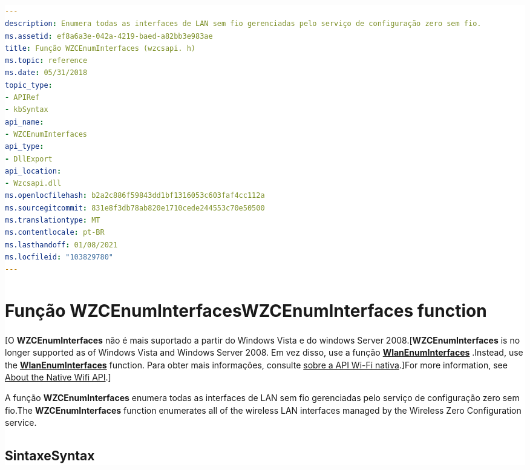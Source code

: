 ```yaml
---
description: Enumera todas as interfaces de LAN sem fio gerenciadas pelo serviço de configuração zero sem fio.
ms.assetid: ef8a6a3e-042a-4219-baed-a82bb3e983ae
title: Função WZCEnumInterfaces (wzcsapi. h)
ms.topic: reference
ms.date: 05/31/2018
topic_type:
- APIRef
- kbSyntax
api_name:
- WZCEnumInterfaces
api_type:
- DllExport
api_location:
- Wzcsapi.dll
ms.openlocfilehash: b2a2c886f59843dd1bf1316053c603faf4cc112a
ms.sourcegitcommit: 831e8f3db78ab820e1710cede244553c70e50500
ms.translationtype: MT
ms.contentlocale: pt-BR
ms.lasthandoff: 01/08/2021
ms.locfileid: "103829780"
---
```

# <a name="wzcenuminterfaces-function"></a><span data-ttu-id="f46e8-103">Função WZCEnumInterfaces</span><span class="sxs-lookup"><span data-stu-id="f46e8-103">WZCEnumInterfaces function</span></span>

<span data-ttu-id="f46e8-104">\[O **WZCEnumInterfaces** não é mais suportado a partir do Windows Vista e do windows Server 2008.</span><span class="sxs-lookup"><span data-stu-id="f46e8-104">\[**WZCEnumInterfaces** is no longer supported as of Windows Vista and Windows Server 2008.</span></span> <span data-ttu-id="f46e8-105">Em vez disso, use a função [**WlanEnumInterfaces**](/windows/desktop/api/wlanapi/nf-wlanapi-wlanenuminterfaces) .</span><span class="sxs-lookup"><span data-stu-id="f46e8-105">Instead, use the [**WlanEnumInterfaces**](/windows/desktop/api/wlanapi/nf-wlanapi-wlanenuminterfaces) function.</span></span> <span data-ttu-id="f46e8-106">Para obter mais informações, consulte [sobre a API Wi-Fi nativa](about-the-native-wifi-api.md).\]</span><span class="sxs-lookup"><span data-stu-id="f46e8-106">For more information, see [About the Native Wifi API](about-the-native-wifi-api.md).\]</span></span>

<span data-ttu-id="f46e8-107">A função **WZCEnumInterfaces** enumera todas as interfaces de LAN sem fio gerenciadas pelo serviço de configuração zero sem fio.</span><span class="sxs-lookup"><span data-stu-id="f46e8-107">The **WZCEnumInterfaces** function enumerates all of the wireless LAN interfaces managed by the Wireless Zero Configuration service.</span></span>

## <a name="syntax"></a><span data-ttu-id="f46e8-108">Sintaxe</span><span class="sxs-lookup"><span data-stu-id="f46e8-108">Syntax</span></span>
